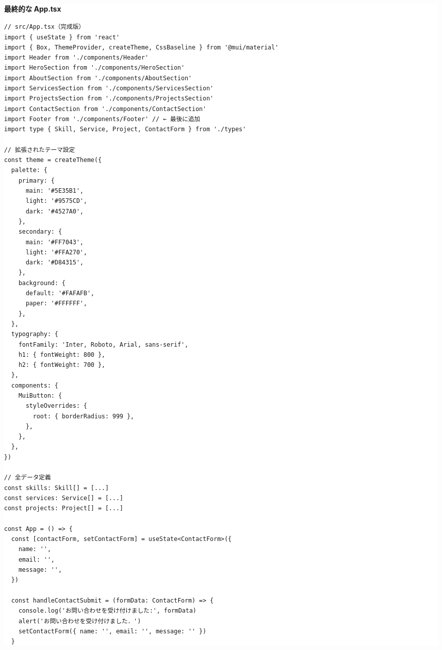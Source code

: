 **最終的な App.tsx**

```tsx
// src/App.tsx（完成版）
import { useState } from 'react'
import { Box, ThemeProvider, createTheme, CssBaseline } from '@mui/material'
import Header from './components/Header'
import HeroSection from './components/HeroSection'
import AboutSection from './components/AboutSection'
import ServicesSection from './components/ServicesSection'
import ProjectsSection from './components/ProjectsSection'
import ContactSection from './components/ContactSection'
import Footer from './components/Footer' // ← 最後に追加
import type { Skill, Service, Project, ContactForm } from './types'

// 拡張されたテーマ設定
const theme = createTheme({
  palette: {
    primary: {
      main: '#5E35B1',
      light: '#9575CD',
      dark: '#4527A0',
    },
    secondary: {
      main: '#FF7043',
      light: '#FFA270',
      dark: '#D84315',
    },
    background: {
      default: '#FAFAFB',
      paper: '#FFFFFF',
    },
  },
  typography: {
    fontFamily: 'Inter, Roboto, Arial, sans-serif',
    h1: { fontWeight: 800 },
    h2: { fontWeight: 700 },
  },
  components: {
    MuiButton: {
      styleOverrides: {
        root: { borderRadius: 999 },
      },
    },
  },
})

// 全データ定義
const skills: Skill[] = [...]
const services: Service[] = [...]
const projects: Project[] = [...]

const App = () => {
  const [contactForm, setContactForm] = useState<ContactForm>({
    name: '',
    email: '',
    message: '',
  })

  const handleContactSubmit = (formData: ContactForm) => {
    console.log('お問い合わせを受け付けました:', formData)
    alert('お問い合わせを受け付けました．')
    setContactForm({ name: '', email: '', message: '' })
  }
```